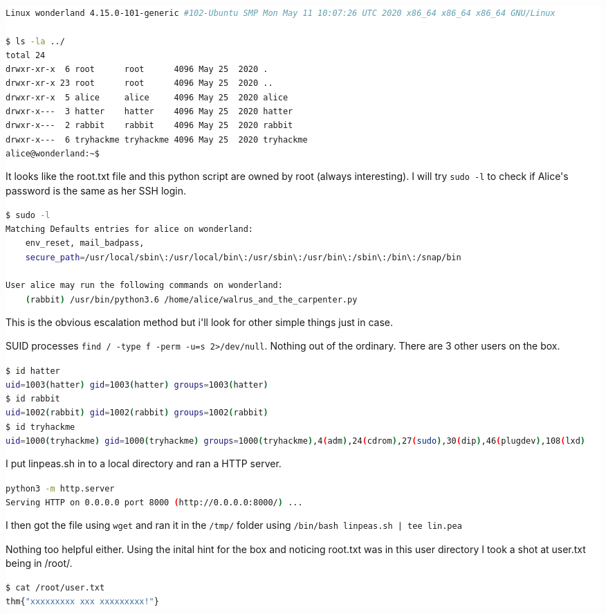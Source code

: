```bash
Linux wonderland 4.15.0-101-generic #102-Ubuntu SMP Mon May 11 10:07:26 UTC 2020 x86_64 x86_64 x86_64 GNU/Linux

$ ls -la ../
total 24
drwxr-xr-x  6 root      root      4096 May 25  2020 .
drwxr-xr-x 23 root      root      4096 May 25  2020 ..
drwxr-xr-x  5 alice     alice     4096 May 25  2020 alice
drwxr-x---  3 hatter    hatter    4096 May 25  2020 hatter
drwxr-x---  2 rabbit    rabbit    4096 May 25  2020 rabbit
drwxr-x---  6 tryhackme tryhackme 4096 May 25  2020 tryhackme
alice@wonderland:~$ 

```

It looks like the root.txt file and this python script are owned by root (always interesting). I will try ```sudo -l``` to check if Alice's password is the same as her SSH login.
```bash
$ sudo -l
Matching Defaults entries for alice on wonderland:
    env_reset, mail_badpass,
    secure_path=/usr/local/sbin\:/usr/local/bin\:/usr/sbin\:/usr/bin\:/sbin\:/bin\:/snap/bin

User alice may run the following commands on wonderland:
    (rabbit) /usr/bin/python3.6 /home/alice/walrus_and_the_carpenter.py
```
This is the obvious escalation method but i'll look for other simple things just in case.

SUID processes ```find / -type f -perm -u=s 2>/dev/null```. Nothing out of the ordinary. 
There are 3 other users on the box.
```bash
$ id hatter
uid=1003(hatter) gid=1003(hatter) groups=1003(hatter)
$ id rabbit
uid=1002(rabbit) gid=1002(rabbit) groups=1002(rabbit)
$ id tryhackme
uid=1000(tryhackme) gid=1000(tryhackme) groups=1000(tryhackme),4(adm),24(cdrom),27(sudo),30(dip),46(plugdev),108(lxd)
```

I put linpeas.sh in to a local directory and ran a HTTP server.
```bash
python3 -m http.server
Serving HTTP on 0.0.0.0 port 8000 (http://0.0.0.0:8000/) ...
```

I then got the file using ```wget``` and ran it in the ```/tmp/``` folder using ```/bin/bash linpeas.sh | tee lin.pea```

Nothing too helpful either. Using the inital hint for the box and noticing root.txt was in this user directory I took a shot at user.txt being in /root/. 
```bash
$ cat /root/user.txt
thm{"xxxxxxxxx xxx xxxxxxxxx!"}
```
